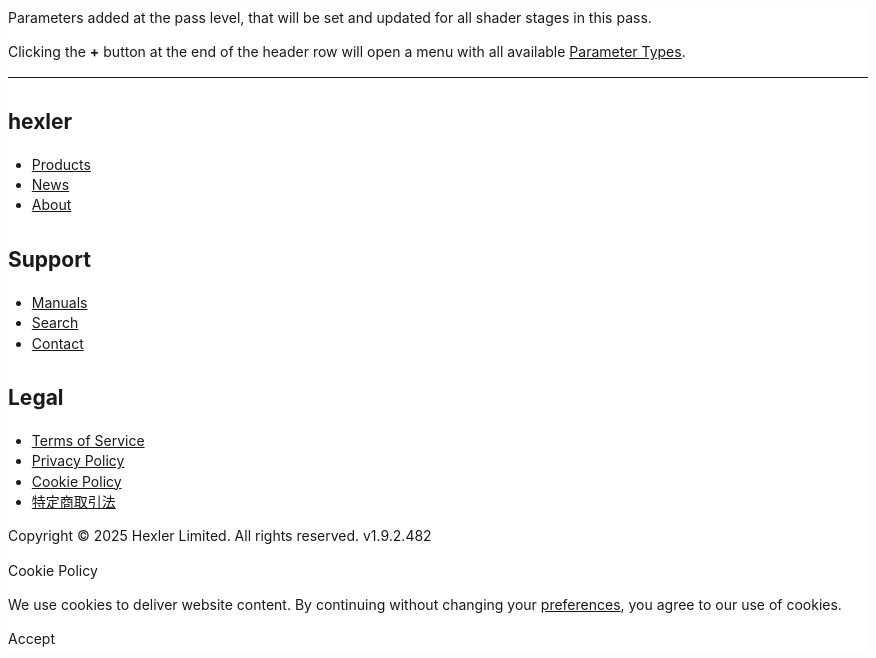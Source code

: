 Parameters added at the pass level, that will be set and updated for all shader stages in this pass.

Clicking the **+** button at the end of the header row will open a menu with all available [Parameter Types](parameters.md).

* * *

## hexler

- [Products](https://hexler.net/products)
- [News](https://hexler.net/news)
- [About](https://hexler.net/about)

## Support

- [Manuals](https://hexler.net/support/manuals)
- [Search](https://hexler.net/search)
- [Contact](https://hexler.net/contact)

## Legal

- [Terms of Service](https://hexler.net/terms-of-service)
- [Privacy Policy](https://hexler.net/privacy-policy)
- [Cookie Policy](https://hexler.net/cookie-policy)
- [特定商取引法](https://hexler.net/commercial-law)

Copyright © 2025 Hexler Limited. All rights reserved. v1.9.2.482

[](https://www.facebook.com/hexler)[](https://www.instagram.com/hexler.heavy.industries)[](https://www.threads.net/@hexler.heavy.industries)[](https://twitter.com/hexler_net)[](https://vimeo.com/hexler)[](https://www.tiktok.com/@hexler.net)[](https://mastodon.social/@hexler)[](https://bsky.app/profile/hexler.bsky.social)

Cookie Policy

We use cookies to deliver website content. By continuing without changing your [preferences](https://hexler.net/cookie-policy), you agree to our use of cookies.

Accept